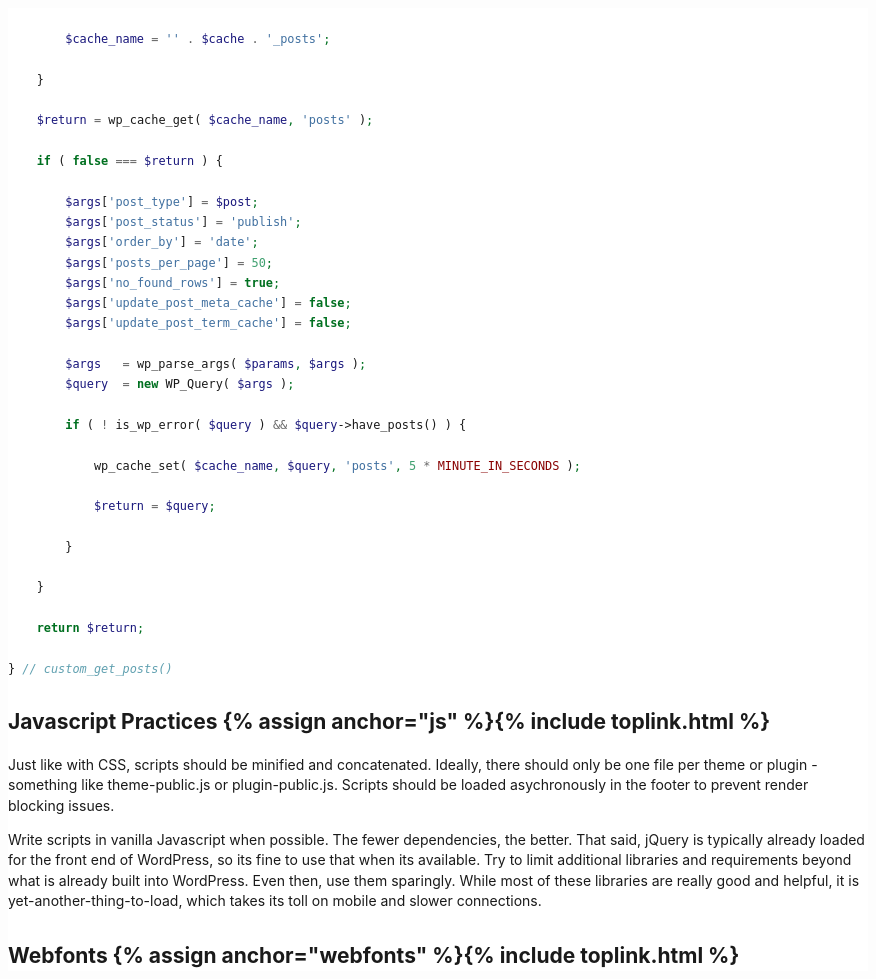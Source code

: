```php

		$cache_name = '' . $cache . '_posts';

	}

	$return = wp_cache_get( $cache_name, 'posts' );

	if ( false === $return ) {

		$args['post_type'] = $post;
		$args['post_status'] = 'publish';
		$args['order_by'] = 'date';
		$args['posts_per_page'] = 50;
		$args['no_found_rows'] = true;
		$args['update_post_meta_cache'] = false;
		$args['update_post_term_cache'] = false;

		$args 	= wp_parse_args( $params, $args );
		$query 	= new WP_Query( $args );

		if ( ! is_wp_error( $query ) && $query->have_posts() ) {

			wp_cache_set( $cache_name, $query, 'posts', 5 * MINUTE_IN_SECONDS );

			$return = $query;

		}

	}

	return $return;

} // custom_get_posts()
```



## Javascript Practices {% assign anchor="js" %}{% include toplink.html %}

Just like with CSS, scripts should be minified and concatenated. Ideally, there should only be one file per theme or plugin - something like theme-public.js or plugin-public.js. Scripts should be loaded asychronously in the footer to prevent render blocking issues.

Write scripts in vanilla Javascript when possible. The fewer dependencies, the better. That said, jQuery is typically already loaded for the front end of WordPress, so its fine to use that when its available. Try to limit additional libraries and requirements beyond what is already built into WordPress. Even then, use them sparingly. While most of these libraries are really good and helpful, it is yet-another-thing-to-load, which takes its toll on mobile and slower connections.


## Webfonts {% assign anchor="webfonts" %}{% include toplink.html %}
